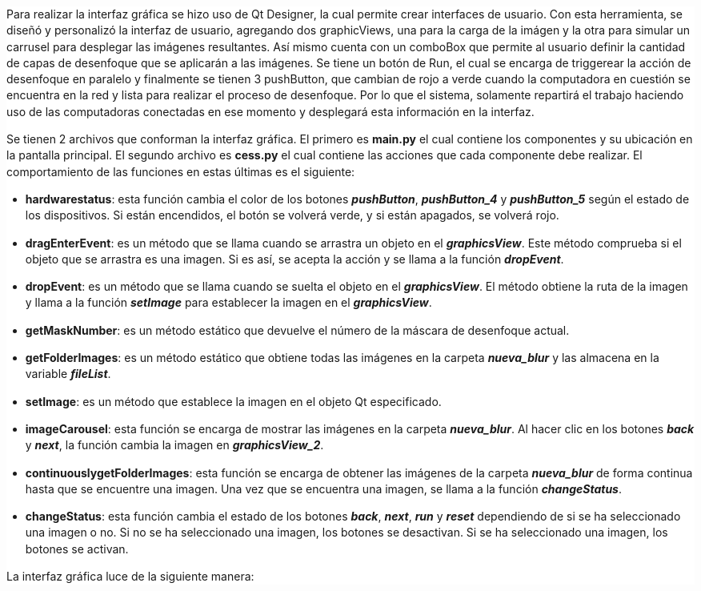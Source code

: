 Para realizar la interfaz gráfica se hizo uso de Qt Designer, la cual permite crear interfaces de usuario. Con esta herramienta, se diseñó y personalizó la interfaz de usuario, agregando dos graphicViews, una para la carga de la imágen y la otra para simular un carrusel para desplegar las imágenes resultantes. Así mismo cuenta con un comboBox que permite al usuario definir la cantidad de capas de desenfoque que se aplicarán a las imágenes. Se tiene un botón de Run, el cual se encarga de triggerear la acción de desenfoque en paralelo y finalmente se tienen 3 pushButton, que cambian de rojo a verde cuando la computadora en cuestión se encuentra en la red y lista para realizar el proceso de desenfoque. Por lo que el sistema, solamente repartirá el trabajo haciendo uso de las computadoras conectadas en ese momento y desplegará esta información en la interfaz. 

Se tienen 2 archivos que conforman la interfaz gráfica. El primero es **main.py** el cual contiene los componentes y su ubicación en la pantalla principal. El segundo archivo es **cess.py** el cual contiene las acciones que cada componente debe realizar.  El comportamiento de las funciones en estas últimas es el siguiente:
- **hardwarestatus**: esta función cambia el color de los botones ***pushButton***, ***pushButton_4*** y ***pushButton_5*** según el estado de los dispositivos. Si están encendidos, el botón se volverá verde, y si están apagados, se volverá rojo.

- **dragEnterEvent**: es un método que se llama cuando se arrastra un objeto en el ***graphicsView***. Este método comprueba si el objeto que se arrastra es una imagen. Si es así, se acepta la acción y se llama a la función ***dropEvent***.

- **dropEvent**: es un método que se llama cuando se suelta el objeto en el ***graphicsView***. El método obtiene la ruta de la imagen y llama a la función ***setImage*** para establecer la imagen en el ***graphicsView***.

- **getMaskNumber**: es un método estático que devuelve el número de la máscara de desenfoque actual.

- **getFolderImages**: es un método estático que obtiene todas las imágenes en la carpeta ***nueva_blur*** y las almacena en la variable ***fileList***.

- **setImage**: es un método que establece la imagen en el objeto Qt especificado.

- **imageCarousel**: esta función se encarga de mostrar las imágenes en la carpeta ***nueva_blur***. Al hacer clic en los botones ***back*** y ***next***, la función cambia la imagen en ***graphicsView_2***.

- **continuouslygetFolderImages**: esta función se encarga de obtener las imágenes de la carpeta ***nueva_blur*** de forma continua hasta que se encuentre una imagen. Una vez que se encuentra una imagen, se llama a la función ***changeStatus***.

- **changeStatus**: esta función cambia el estado de los botones ***back***, ***next***, ***run*** y ***reset*** dependiendo de si se ha seleccionado una imagen o no. Si no se ha seleccionado una imagen, los botones se desactivan. Si se ha seleccionado una imagen, los botones se activan.

La interfaz gráfica luce de la siguiente manera: 
